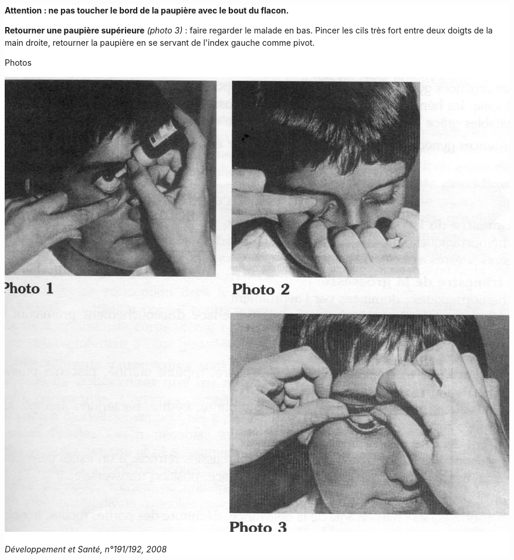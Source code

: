 **Attention : ne pas toucher le bord de la paupière avec le bout du flacon.**

**Retourner une paupière supérieure** _(photo 3)_ : faire regarder le malade en bas. Pincer les cils très fort entre deux doigts de la main droite, retourner la paupière en se servant de l'index gauche comme pivot.

Photos


![](12075-3.jpg)


_Développement et Santé, n°191/192, 2008_